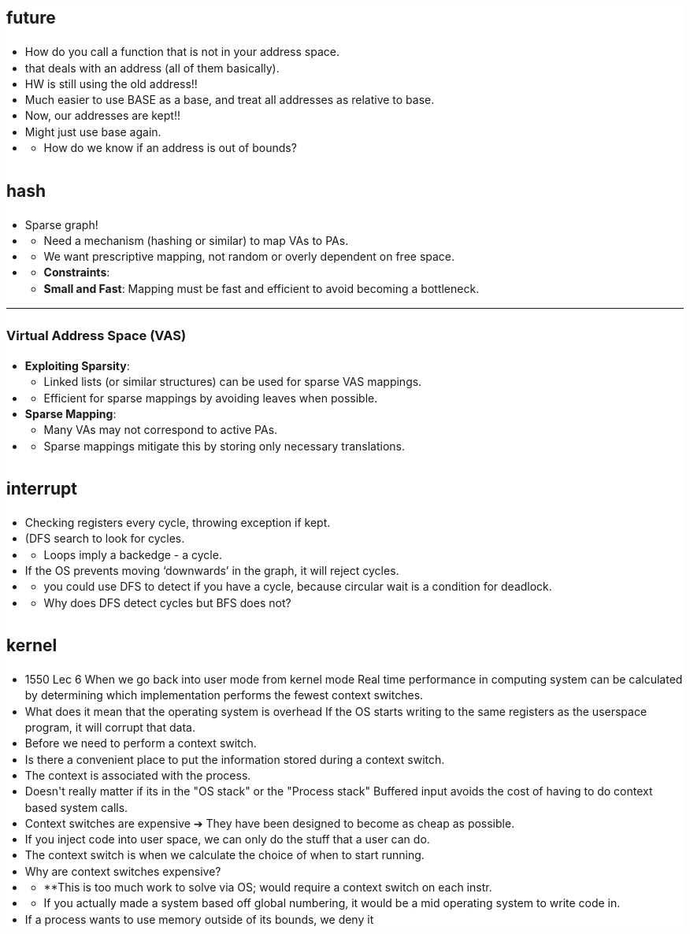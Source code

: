 ## future
- How do you call a function that is not in your address space.
- that deals with an address (all of them basically).
- HW is still using the old address!!
- Much easier to use BASE as a base, and treat all addresses as relative to base.
- Now, our addresses are kept!!
- Might just use base again.
- - How do we know if an address is out of bounds?

## hash
- Sparse graph!
- - Need a mechanism (hashing or similar) to map VAs to PAs.
- - We want prescriptive mapping, not random or overly dependent on free space.
- - **Constraints**:
  - **Small and Fast**: Mapping must be fast and efficient to avoid becoming a bottleneck.
- ---

### **Virtual Address Space (VAS)**

- **Exploiting Sparsity**:
  - Linked lists (or similar structures) can be used for sparse VAS mappings.
- - Efficient for sparse mappings by avoiding leaves when possible.
- **Sparse Mapping**:
   - Many VAs may not correspond to active PAs.
- - Sparse mappings mitigate this by storing only necessary translations.

## interrupt
- Checking registers every cycle, throwing exception if kept.
- (DFS search to look for cycles.
- - Loops imply a backedge - a cycle.
- If the OS prevents moving ‘downwards’ in the graph, it will reject cycles.
- - you could use DFS to detect if you have a cycle, because circular wait is a condition for deadlock.
- - Why does DFS detect cycles but BFS does not?

## kernel
- 1550 Lec 6
When we go back into user mode from kernel mode
Real time performance in computing system can be calculated by determining which implementation performs
the fewest context switches.
- What does it mean that the operating system is overhead
If the OS starts writing to the same registers as the userspace program, it will corrupt that data.
- Before we need to perform a context switch.
- Is there a convenient place to put the information stored during a context switch.
- The context is associated with the process.
- Doesn't really matter if its in the "OS
stack" or the "Process stack"
Buffered input avoids the cost of having to do context based system calls.
- Context switches are expensive ➔ They have been designed to become as cheap as possible.
- If you inject code into user space, we can only do the stuff that a user can do.
- The context switch is when we calculate the choice of when to start running.
- Why are context switches expensive?
- - **This is too much work to solve via OS; would require a context switch on each instr.
- - If you actually made a system based off global numbering, it would be a mid operating system to write code in.
- If a process
wants to use memory outside of its bounds, we deny it
```

```